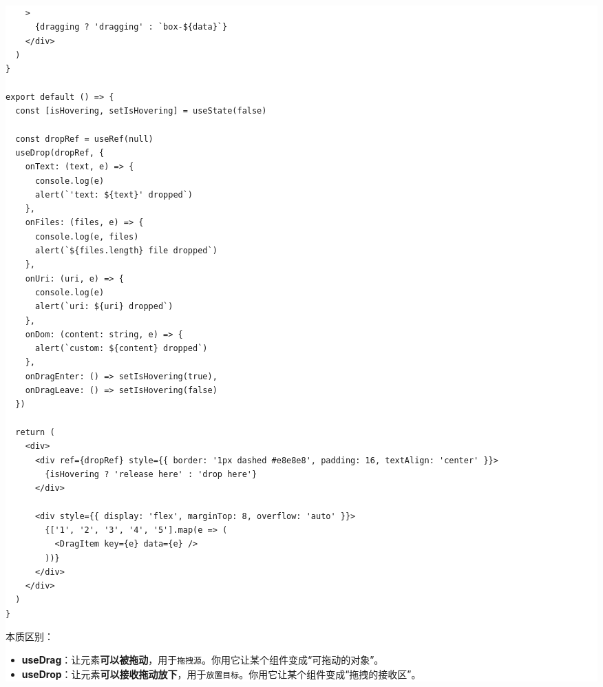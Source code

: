```tsx
    >
      {dragging ? 'dragging' : `box-${data}`}
    </div>
  )
}

export default () => {
  const [isHovering, setIsHovering] = useState(false)

  const dropRef = useRef(null)
  useDrop(dropRef, {
    onText: (text, e) => {
      console.log(e)
      alert(`'text: ${text}' dropped`)
    },
    onFiles: (files, e) => {
      console.log(e, files)
      alert(`${files.length} file dropped`)
    },
    onUri: (uri, e) => {
      console.log(e)
      alert(`uri: ${uri} dropped`)
    },
    onDom: (content: string, e) => {
      alert(`custom: ${content} dropped`)
    },
    onDragEnter: () => setIsHovering(true),
    onDragLeave: () => setIsHovering(false)
  })

  return (
    <div>
      <div ref={dropRef} style={{ border: '1px dashed #e8e8e8', padding: 16, textAlign: 'center' }}>
        {isHovering ? 'release here' : 'drop here'}
      </div>

      <div style={{ display: 'flex', marginTop: 8, overflow: 'auto' }}>
        {['1', '2', '3', '4', '5'].map(e => (
          <DragItem key={e} data={e} />
        ))}
      </div>
    </div>
  )
}
```

本质区别：

- **useDrag**：让元素**可以被拖动**，用于`拖拽源`。你用它让某个组件变成“可拖动的对象”。
- **useDrop**：让元素**可以接收拖动放下**，用于`放置目标`。你用它让某个组件变成“拖拽的接收区”。
